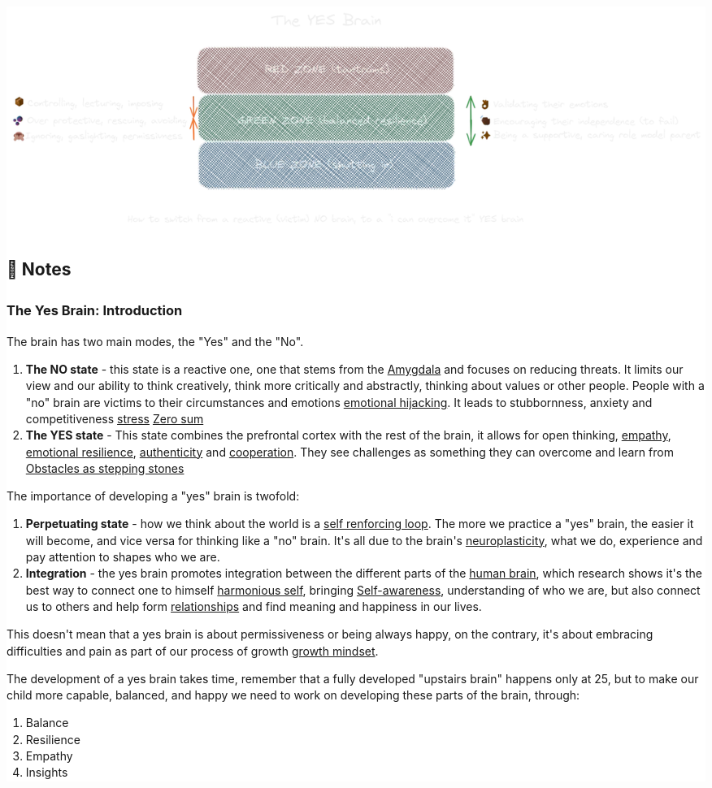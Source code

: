 ![The Yes Brain (book).webp](/books/the-yes-brain-book.webp)
## 📒 Notes

### The Yes Brain: Introduction

The brain has two main modes, the "Yes" and the "No".

1. **The NO state** - this state is a reactive one, one that stems from the [Amygdala](/notes/amygdala.md) and focuses on reducing threats. It limits our view and our ability to think creatively, think more critically and abstractly, thinking about values or other people. People with a "no" brain are victims to their circumstances and emotions [emotional hijacking](/notes/emotional-hijacking.md). It leads to stubbornness, anxiety and competitiveness [stress](/notes/stress.md) [Zero sum](/notes/binary-thinking.md)
2. **The YES state** - This state combines the prefrontal cortex with the rest of the brain, it allows for open thinking, [empathy](/notes/empathy.md), [emotional resilience](/notes/emotional-resilience.md), [authenticity](/notes/authenticity.md) and [cooperation](/notes/cooperation.md). They see challenges as something they can overcome and learn from [Obstacles as stepping stones](/notes/creative-destruction.md)

The importance of developing a "yes" brain is twofold:
1. **Perpetuating state** - how we think about the world is a [self renforcing loop](/notes/habit-formation.md). The more we practice a "yes" brain, the easier it will become, and vice versa for thinking like a "no" brain. It's all due to the brain's [neuroplasticity](/notes/neuroplasticity.md), what we do, experience and pay attention to shapes who we are.
2. **Integration** - the yes brain promotes integration between the different parts of the [human brain](/notes/human-brain.md), which research shows it's the best way to connect one to himself [harmonious self](/notes/harmonious-self.md), bringing [Self-awareness](/notes/self-awareness.md), understanding of who we are, but also connect us to others and help form [relationships](/notes/relationships.md) and find meaning and happiness in our lives.

This doesn't mean that a yes brain is about permissiveness or being always happy, on the contrary, it's about embracing difficulties and pain as part of our process of growth [growth mindset](/notes/growth-mindset.md).

The development of a yes brain takes time, remember that a fully developed "upstairs brain" happens only at 25, but to make our child more capable, balanced, and happy we need to work on developing these parts of the brain, through:
1. Balance
2. Resilience
3. Empathy
4. Insights
